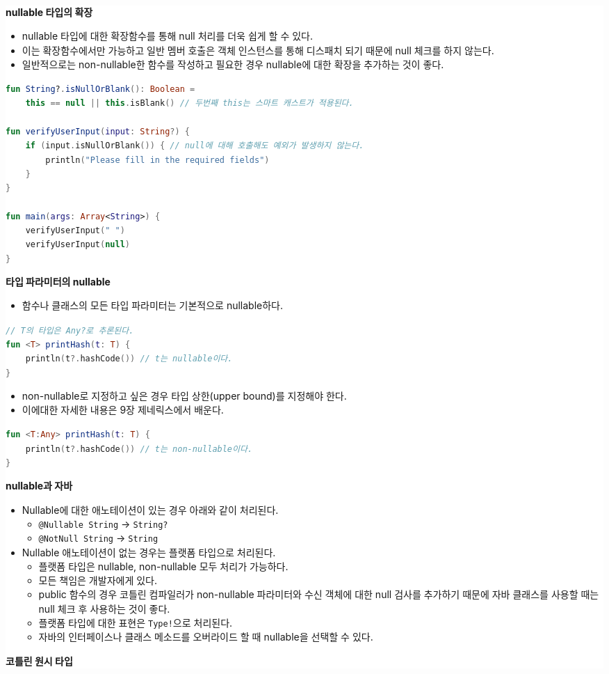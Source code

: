 **nullable 타입의 확장**

- nullable 타입에 대한 확장함수를 통해 null 처리를 더욱 쉽게 할 수 있다.
- 이는 확장함수에서만 가능하고 일반 멤버 호출은 객체 인스턴스를 통해 디스패치 되기 때문에 null 체크를 하지 않는다.
- 일반적으로는 non-nullable한 함수를 작성하고 필요한 경우 nullable에 대한 확장을 추가하는 것이 좋다.

```kotlin
fun String?.isNullOrBlank(): Boolean = 
    this == null || this.isBlank() // 두번째 this는 스마트 캐스트가 적용된다.

fun verifyUserInput(input: String?) {
    if (input.isNullOrBlank()) { // null에 대해 호출해도 예외가 발생하지 않는다.
        println("Please fill in the required fields")
    }
}

fun main(args: Array<String>) {
    verifyUserInput(" ")
    verifyUserInput(null)
}
```

**타입 파라미터의 nullable**

- 함수나 클래스의 모든 타입 파라미터는 기본적으로 nullable하다.

```kotlin
// T의 타입은 Any?로 추론된다.
fun <T> printHash(t: T) {
    println(t?.hashCode()) // t는 nullable이다.
}
```

- non-nullable로 지정하고 싶은 경우 타입 상한(upper bound)를 지정해야 한다.
- 이에대한 자세한 내용은 9장 제네릭스에서 배운다.

```kotlin
fun <T:Any> printHash(t: T) {
    println(t?.hashCode()) // t는 non-nullable이다.
}
```

**nullable과 자바**

- Nullable에 대한 애노테이션이 있는 경우 아래와 같이 처리된다.
  - `@Nullable String` -> `String?`
  - `@NotNull String` -> `String`
- Nullable 애노테이션이 없는 경우는 플랫폼 타입으로 처리된다.
  - 플랫폼 타입은 nullable, non-nullable 모두 처리가 가능하다.
  - 모든 책임은 개발자에게 있다.
  - public 함수의 경우 코틀린 컴파일러가 non-nullable 파라미터와 수신 객체에 대한 null 검사를 추가하기 때문에 자바 클래스를 사용할 때는 null 체크 후 사용하는 것이 좋다.
  - 플랫폼 타입에 대한 표현은 `Type!`으로 처리된다.
  - 자바의 인터페이스나 클래스 메소드를 오버라이드 할 때 nullable을 선택할 수 있다.

**코틀린 원시 타입**
